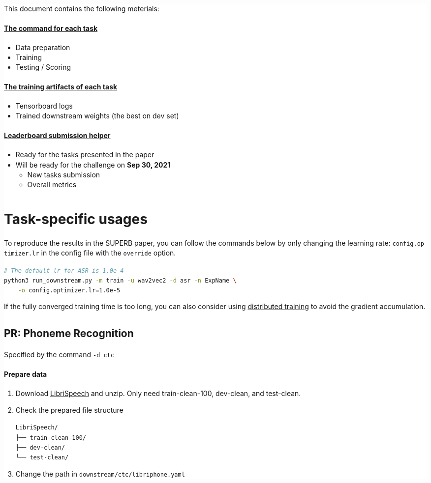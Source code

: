 This document contains the following meterials:

#### [The command for each task](#task-specific-usages)

- Data preparation
- Training
- Testing / Scoring

#### [The training artifacts of each task](./superb_artifacts.md)

- Tensorboard logs
- Trained downstream weights (the best on dev set)

#### [Leaderboard submission helper](#leaderboard-submission)

- Ready for the tasks presented in the paper
- Will be ready for the challenge on **Sep 30, 2021**
    - New tasks submission
    - Overall metrics

# Task-specific usages

To reproduce the results in the SUPERB paper, you can follow the commands below by only changing the learning rate: `config.optimizer.lr` in the config file with the `override` option.

```bash
# The default lr for ASR is 1.0e-4
python3 run_downstream.py -m train -u wav2vec2 -d asr -n ExpName \
    -o config.optimizer.lr=1.0e-5
```

If the fully converged training time is too long, you can also consider using [distributed training](../README.md#distributed-training) to avoid the gradient accumulation.

## PR: Phoneme Recognition

Specified by the command `-d ctc`

#### Prepare data

1. Download [LibriSpeech](https://www.openslr.org/12) and unzip. Only need train-clean-100, dev-clean, and test-clean.

2. Check the prepared file structure

    ```bash
    LibriSpeech/
    ├── train-clean-100/
    ├── dev-clean/
    └── test-clean/
    ```

3. Change the path in `downstream/ctc/libriphone.yaml`
